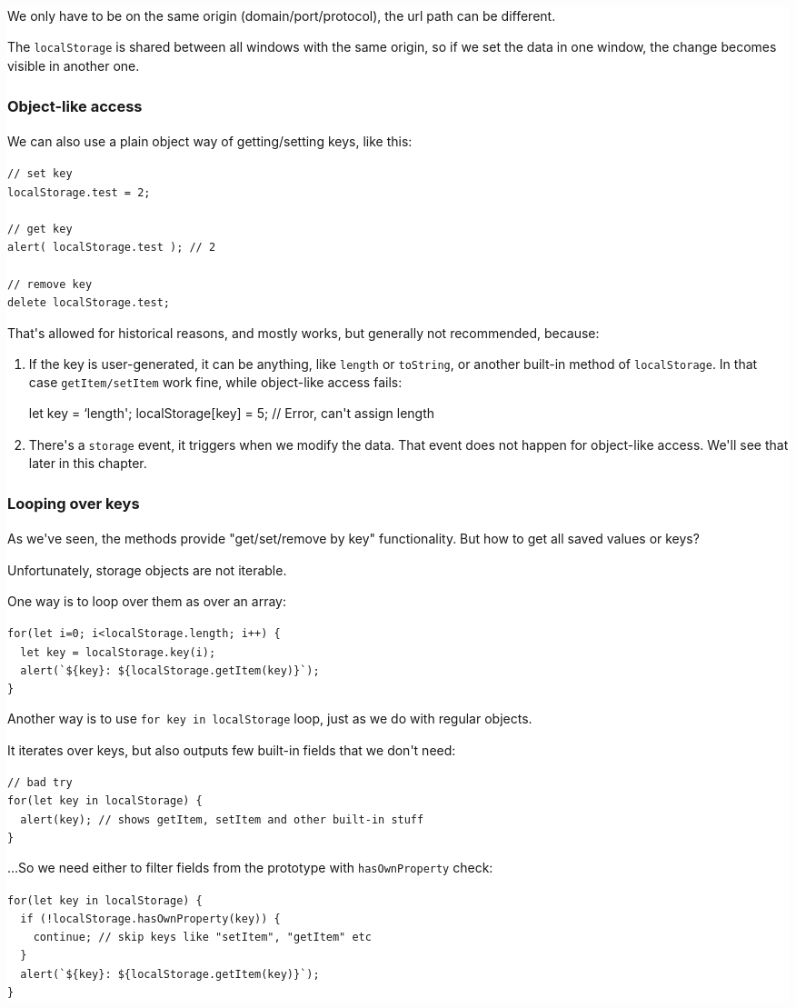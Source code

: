 We only have to be on the same origin (domain/port/protocol), the url path can be different.

The `localStorage` is shared between all windows with the same origin, so if we set the data in one window, the change becomes visible in another one.

### Object-like access

We can also use a plain object way of getting/setting keys, like this:

    // set key
    localStorage.test = 2;

    // get key
    alert( localStorage.test ); // 2

    // remove key
    delete localStorage.test;

That's allowed for historical reasons, and mostly works, but generally not recommended, because:

1.  <span id="c7fb">If the key is user-generated, it can be anything, like `length` or `toString`, or another built-in method of `localStorage`. In that case `getItem/setItem` work fine, while object-like access fails:</span>



    let key = ‘length'; localStorage[key] = 5; // Error, can't assign length

1.  <span id="3020">There's a `storage` event, it triggers when we modify the data. That event does not happen for object-like access. We'll see that later in this chapter.</span>

### Looping over keys

As we've seen, the methods provide "get/set/remove by key" functionality. But how to get all saved values or keys?

Unfortunately, storage objects are not iterable.

One way is to loop over them as over an array:

    for(let i=0; i<localStorage.length; i++) {
      let key = localStorage.key(i);
      alert(`${key}: ${localStorage.getItem(key)}`);
    }

Another way is to use `for key in localStorage` loop, just as we do with regular objects.

It iterates over keys, but also outputs few built-in fields that we don't need:

    // bad try
    for(let key in localStorage) {
      alert(key); // shows getItem, setItem and other built-in stuff
    }

…So we need either to filter fields from the prototype with `hasOwnProperty` check:

    for(let key in localStorage) {
      if (!localStorage.hasOwnProperty(key)) {
        continue; // skip keys like "setItem", "getItem" etc
      }
      alert(`${key}: ${localStorage.getItem(key)}`);
    }

